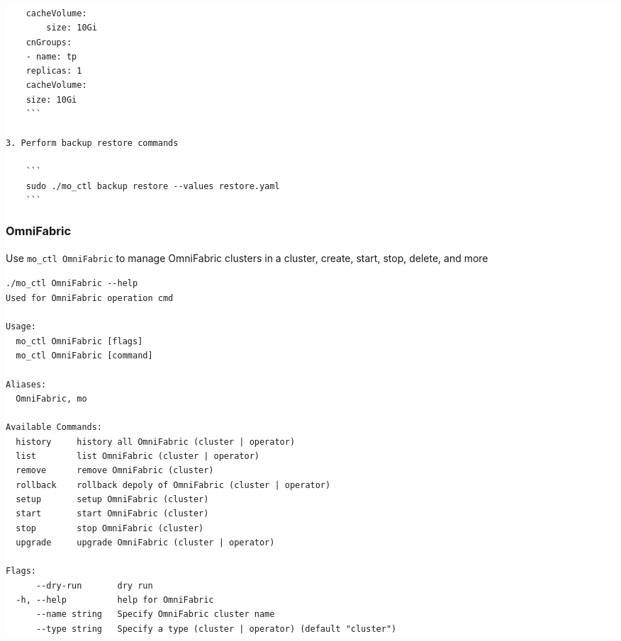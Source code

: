         cacheVolume:
            size: 10Gi
        cnGroups:
        - name: tp
        replicas: 1
        cacheVolume:
        size: 10Gi
        ```

    3. Perform backup restore commands

        ```
        sudo ./mo_ctl backup restore --values restore.yaml
        ```

### OmniFabric

Use `mo_ctl OmniFabric` to manage OmniFabric clusters in a cluster, create, start, stop, delete, and more

```
./mo_ctl OmniFabric --help
Used for OmniFabric operation cmd

Usage:
  mo_ctl OmniFabric [flags]
  mo_ctl OmniFabric [command]

Aliases:
  OmniFabric, mo

Available Commands:
  history     history all OmniFabric (cluster | operator)
  list        list OmniFabric (cluster | operator)
  remove      remove OmniFabric (cluster)
  rollback    rollback depoly of OmniFabric (cluster | operator)
  setup       setup OmniFabric (cluster)
  start       start OmniFabric (cluster)
  stop        stop OmniFabric (cluster)
  upgrade     upgrade OmniFabric (cluster | operator)

Flags:
      --dry-run       dry run
  -h, --help          help for OmniFabric
      --name string   Specify OmniFabric cluster name
      --type string   Specify a type (cluster | operator) (default "cluster")
```
